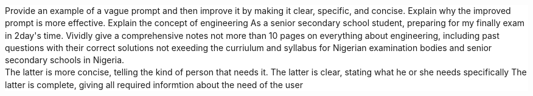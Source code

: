 Provide an example of a vague prompt and then improve it by making it clear, specific, and concise. Explain why the improved prompt is more effective.
Explain the concept of engineering
As a senior secondary school student, preparing for my finally exam in 2day's time. Vividly give a comprehensive notes not more than 10 pages on everything about engineering, including past questions with their correct solutions not exeeding the  curriulum and syllabus for Nigerian examination bodies and senior secondary schools in Nigeria.  
The latter is more concise, telling the kind of person that needs it.
The latter is clear, stating what he or she needs specifically
The latter is complete, giving all required informtion about the need of the user
